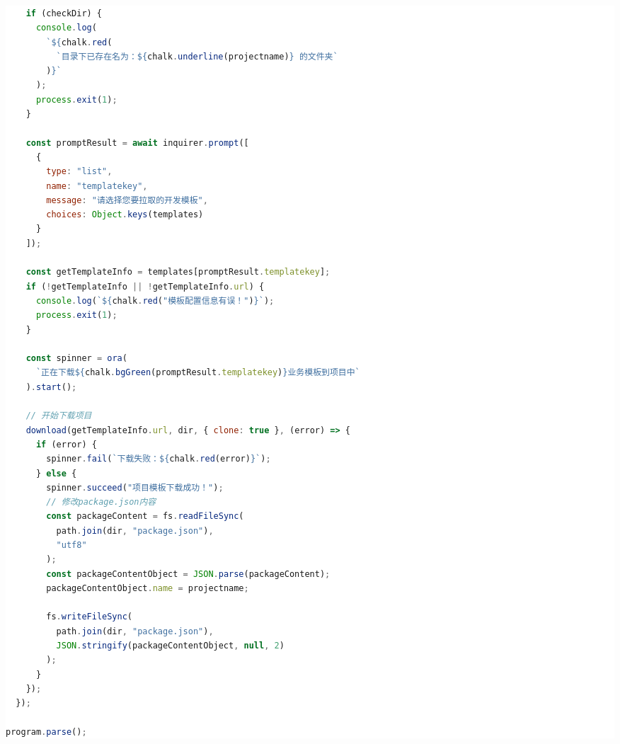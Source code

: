 ```js title=bin.js
    if (checkDir) {
      console.log(
        `${chalk.red(
          `目录下已存在名为：${chalk.underline(projectname)} 的文件夹`
        )}`
      );
      process.exit(1);
    }

    const promptResult = await inquirer.prompt([
      {
        type: "list",
        name: "templatekey",
        message: "请选择您要拉取的开发模板",
        choices: Object.keys(templates)
      }
    ]);

    const getTemplateInfo = templates[promptResult.templatekey];
    if (!getTemplateInfo || !getTemplateInfo.url) {
      console.log(`${chalk.red("模板配置信息有误！")}`);
      process.exit(1);
    }

    const spinner = ora(
      `正在下载${chalk.bgGreen(promptResult.templatekey)}业务模板到项目中`
    ).start();

    // 开始下载项目
    download(getTemplateInfo.url, dir, { clone: true }, (error) => {
      if (error) {
        spinner.fail(`下载失败：${chalk.red(error)}`);
      } else {
        spinner.succeed("项目模板下载成功！");
        // 修改package.json内容
        const packageContent = fs.readFileSync(
          path.join(dir, "package.json"),
          "utf8"
        );
        const packageContentObject = JSON.parse(packageContent);
        packageContentObject.name = projectname;

        fs.writeFileSync(
          path.join(dir, "package.json"),
          JSON.stringify(packageContentObject, null, 2)
        );
      }
    });
  });

program.parse();
```

